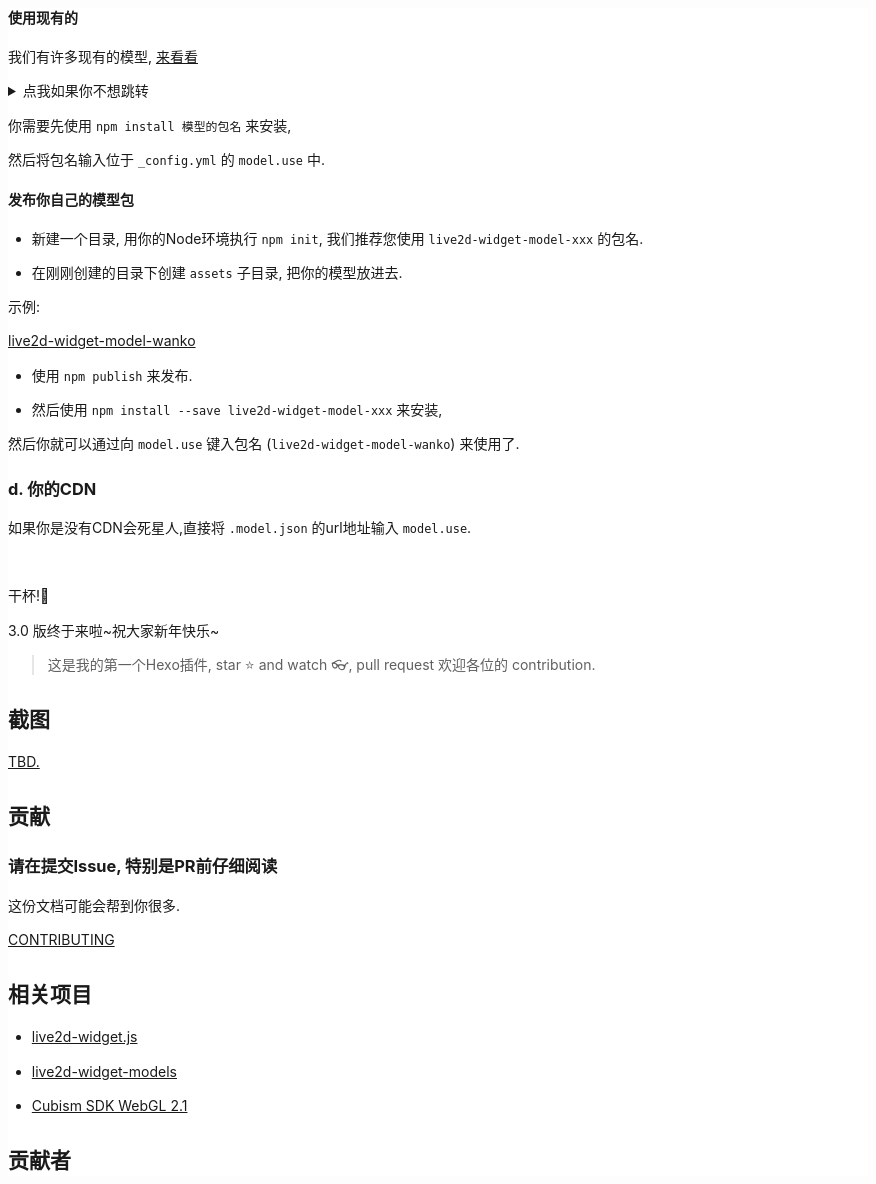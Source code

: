#### 使用现有的

我们有许多现有的模型, [来看看](https://github.com/xiazeyu/live2d-widget-models)

<details><summary>点我如果你不想跳转</summary></details>

你需要先使用 `npm install 模型的包名` 来安装,

然后将包名输入位于 `_config.yml` 的 `model.use` 中.

#### 发布你自己的模型包

- 新建一个目录, 用你的Node环境执行 `npm init`, 我们推荐您使用 `live2d-widget-model-xxx` 的包名.

- 在刚刚创建的目录下创建 `assets` 子目录, 把你的模型放进去.

示例:

[live2d-widget-model-wanko](https://cdn.jsdelivr.net/npm/live2d-widget-model-wanko)

- 使用 `npm publish` 来发布.

- 然后使用 `npm install --save live2d-widget-model-xxx` 来安装,

然后你就可以通过向 `model.use` 键入包名 (`live2d-widget-model-wanko`) 来使用了.

### d. 你的CDN

如果你是没有CDN会死星人,直接将 `.model.json` 的url地址输入 `model.use`.

<br>

干杯!:beer:

3.0 版终于来啦~祝大家新年快乐~

> 这是我的第一个Hexo插件, star :star: and watch :eyeglasses:, pull request 欢迎各位的 contribution.

## 截图

[TBD.](https://huaji8.top/post/live2d-plugin-2.0/)

## 贡献

### 请在提交Issue, 特别是PR前仔细阅读

这份文档可能会帮到你很多.

[CONTRIBUTING](.github/CONTRIBUTING.md)

## 相关项目

- [live2d-widget.js](https://github.com/xiazeyu/live2d-widget.js)

- [live2d-widget-models](https://github.com/xiazeyu/live2d-widget-models)

- [Cubism SDK WebGL 2.1](http://sites.cybernoids.jp/cubism-sdk2_e/webgl2-1)

## 贡献者
